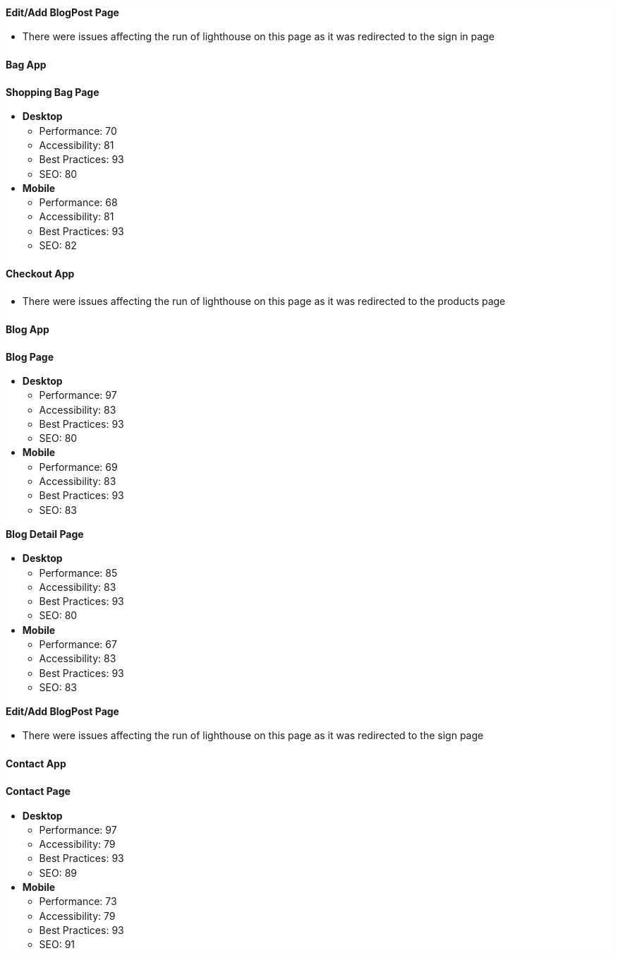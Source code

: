 **Edit/Add BlogPost Page**
- There were issues affecting the run of lighthouse on this page as it was redirected to the sign in page

#### **Bag App**
**Shopping Bag Page**
- **Desktop**
    - Performance: 70
    - Accessibility: 81
    - Best Practices: 93
    - SEO: 80
- **Mobile**
    - Performance: 68
    - Accessibility: 81
    - Best Practices: 93
    - SEO: 82

#### **Checkout App**
- There were issues affecting the run of lighthouse on this page as it was redirected to the products page

#### **Blog App**
**Blog Page**
- **Desktop**
    - Performance: 97
    - Accessibility: 83
    - Best Practices: 93
    - SEO: 80
- **Mobile**
    - Performance: 69
    - Accessibility: 83
    - Best Practices: 93
    - SEO: 83
    
**Blog Detail Page**
- **Desktop**
    - Performance: 85
    - Accessibility: 83
    - Best Practices: 93
    - SEO: 80
- **Mobile**
    - Performance: 67
    - Accessibility: 83
    - Best Practices: 93
    - SEO: 83

**Edit/Add BlogPost Page**
- There were issues affecting the run of lighthouse on this page as it was redirected to the sign page

#### **Contact App**
**Contact Page**
- **Desktop**
    - Performance: 97
    - Accessibility: 79
    - Best Practices: 93
    - SEO: 89
- **Mobile**
    - Performance: 73
    - Accessibility: 79
    - Best Practices: 93
    - SEO: 91
